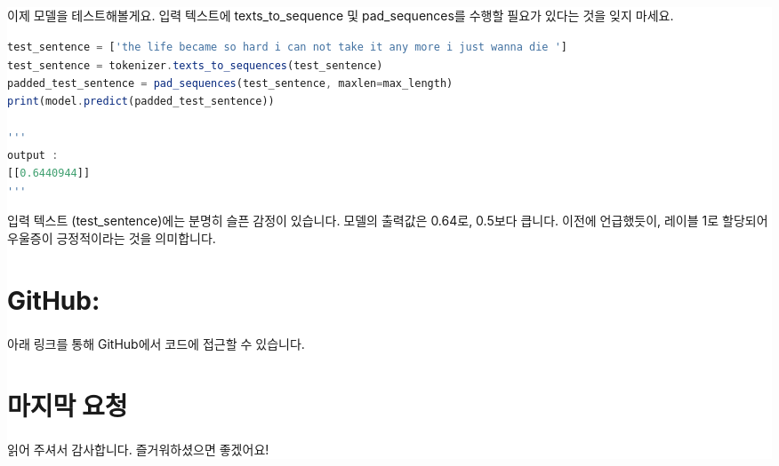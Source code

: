 이제 모델을 테스트해볼게요. 입력 텍스트에 texts_to_sequence 및 pad_sequences를 수행할 필요가 있다는 것을 잊지 마세요.

```js
test_sentence = ['the life became so hard i can not take it any more i just wanna die ']
test_sentence = tokenizer.texts_to_sequences(test_sentence)
padded_test_sentence = pad_sequences(test_sentence, maxlen=max_length)
print(model.predict(padded_test_sentence))

'''
output :
[[0.6440944]]
'''
```

<div class="content-ad"></div>

입력 텍스트 (test_sentence)에는 분명히 슬픈 감정이 있습니다. 모델의 출력값은 0.64로, 0.5보다 큽니다. 이전에 언급했듯이, 레이블 1로 할당되어 우울증이 긍정적이라는 것을 의미합니다.

# GitHub:

아래 링크를 통해 GitHub에서 코드에 접근할 수 있습니다.

# 마지막 요청

<div class="content-ad"></div>

읽어 주셔서 감사합니다. 즐거워하셨으면 좋겠어요!
